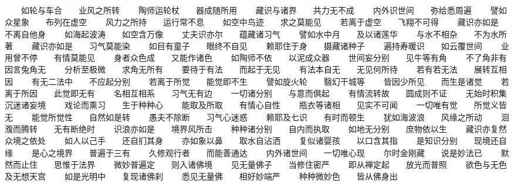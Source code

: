 　　如轮与车合　　业风之所转
　　陶师运轮杖　　器成随所用
　　藏识与诸界　　共力无不成
　　内外识世间　　弥给悉周遍
　　譬如众星象　　布列在虚空
　　风力之所持　　运行常不息
　　如空中鸟迹　　求之莫能见
　　若离于虚空　　飞翔不可得
　　藏识亦如是　　不离自他身
　　如海起波涛　　如空含万像
　　丈夫识亦尔　　蕴藏诸习气
　　譬如水中月　　及以诸莲华
　　与水不相杂　　不为水所著
　　藏识亦如是　　习气莫能染
　　如目有童子　　眼终不自见
　　赖耶住于身　　摄藏诸种子
　　遍持寿暖识　　如云覆世间
　　业用曾不停　　有情莫能见
　　身者众色成　　又能作诸色
　　如陶师不依　　以泥成众器
　　世间妄分别　　见牛等有角
　　不了角非有　　因言兔角无
　　分析至极微　　求角无所有
　　要待于有法　　而起于无见
　　有法本自无　　无见何所待
　　若有若无法　　展转互相因
　　有无二法中　　不应起分别
　　若离于所觉　　能觉即不生
　　譬如旋火轮　　翳幻干城等
　　皆因少所见　　而生是诸觉
　　若离于所因　　此觉即无有
　　名相互相系　　习气无有边
　　一切诸分别　　与意而俱起
　　有情流转故　　圆成则不证
　　无始时积集　　沉迷诸妄境
　　戏论而熏习　　生于种种心
　　能取及所取　　有情心自性
　　瓶衣等诸相　　见实不可闻
　　一切唯有觉　　所觉义皆无
　　能觉所觉性　　自然如是转
　　愚夫不除断　　习气心迷惑
　　赖耶及七识　　有时而顿生
　　犹如海波浪　　风缘之所动
　　洄澓而腾转　　无有断绝时
　　识浪亦如是　　境界风所击
　　种种诸分别　　自内而执取
　　如地无分别　　庶物依以生
　　藏识亦复然　　众境之依处
　　如人以己手　　还自扪其身
　　亦如象以鼻　　取水自沾洒
　　复似诸婴孩　　以口含其指
　　是知识分别　　现境还自缘
　　是心之境界　　普遍于三有
　　久修观行者　　而能善通达
　　内外诸世间　　一切唯心现
　　尔时金刚藏　　说是妙法已
　　默然而止住　　思惟于法界
　　微妙普遍定　　则入诸佛境
　　见无量佛子　　当修住密严
　　即从禅定起　　放光而普照
　　欲色与无色　　及无想天宫
　　如是光明中　　复现诸佛刹
　　悉见无量佛　　相好妙端严
　　种种微妙色　　皆从佛身出